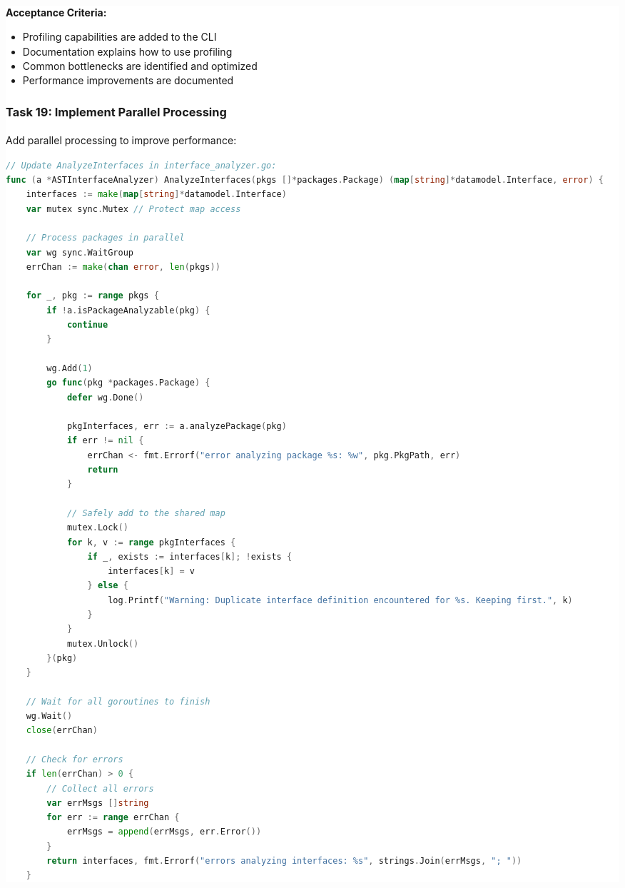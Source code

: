 **Acceptance Criteria:**
- Profiling capabilities are added to the CLI
- Documentation explains how to use profiling
- Common bottlenecks are identified and optimized
- Performance improvements are documented

### Task 19: Implement Parallel Processing

Add parallel processing to improve performance:

```go
// Update AnalyzeInterfaces in interface_analyzer.go:
func (a *ASTInterfaceAnalyzer) AnalyzeInterfaces(pkgs []*packages.Package) (map[string]*datamodel.Interface, error) {
    interfaces := make(map[string]*datamodel.Interface)
    var mutex sync.Mutex // Protect map access
    
    // Process packages in parallel
    var wg sync.WaitGroup
    errChan := make(chan error, len(pkgs))
    
    for _, pkg := range pkgs {
        if !a.isPackageAnalyzable(pkg) {
            continue
        }
        
        wg.Add(1)
        go func(pkg *packages.Package) {
            defer wg.Done()
            
            pkgInterfaces, err := a.analyzePackage(pkg)
            if err != nil {
                errChan <- fmt.Errorf("error analyzing package %s: %w", pkg.PkgPath, err)
                return
            }
            
            // Safely add to the shared map
            mutex.Lock()
            for k, v := range pkgInterfaces {
                if _, exists := interfaces[k]; !exists {
                    interfaces[k] = v
                } else {
                    log.Printf("Warning: Duplicate interface definition encountered for %s. Keeping first.", k)
                }
            }
            mutex.Unlock()
        }(pkg)
    }
    
    // Wait for all goroutines to finish
    wg.Wait()
    close(errChan)
    
    // Check for errors
    if len(errChan) > 0 {
        // Collect all errors
        var errMsgs []string
        for err := range errChan {
            errMsgs = append(errMsgs, err.Error())
        }
        return interfaces, fmt.Errorf("errors analyzing interfaces: %s", strings.Join(errMsgs, "; "))
    }
```